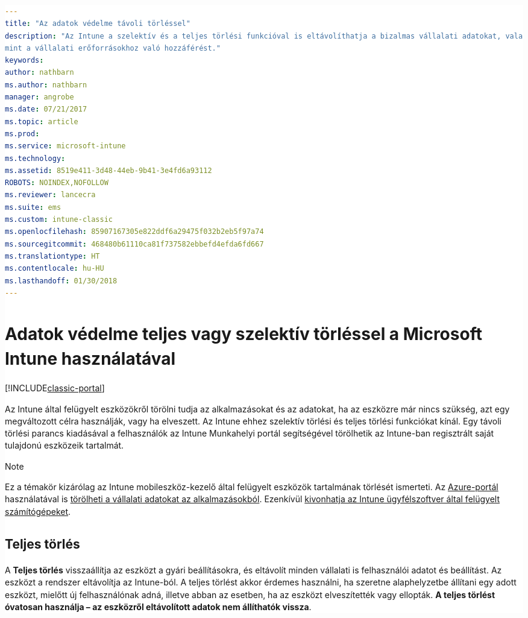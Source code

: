 ```yaml
---
title: "Az adatok védelme távoli törléssel"
description: "Az Intune a szelektív és a teljes törlési funkcióval is eltávolíthatja a bizalmas vállalati adatokat, valamint a vállalati erőforrásokhoz való hozzáférést."
keywords: 
author: nathbarn
ms.author: nathbarn
manager: angrobe
ms.date: 07/21/2017
ms.topic: article
ms.prod: 
ms.service: microsoft-intune
ms.technology: 
ms.assetid: 8519e411-3d48-44eb-9b41-3e4fd6a93112
ROBOTS: NOINDEX,NOFOLLOW
ms.reviewer: lancecra
ms.suite: ems
ms.custom: intune-classic
ms.openlocfilehash: 85907167305e822ddf6a29475f032b2eb5f97a74
ms.sourcegitcommit: 468480b61110ca81f737582ebbefd4efda6fd667
ms.translationtype: HT
ms.contentlocale: hu-HU
ms.lasthandoff: 01/30/2018
---
```

# <a name="help-protect-your-data-with-full-or-selective-wipe-using-microsoft-intune"></a>Adatok védelme teljes vagy szelektív törléssel a Microsoft Intune használatával

[!INCLUDE[classic-portal](../includes/classic-portal.md)]

Az Intune által felügyelt eszközökről törölni tudja az alkalmazásokat és az adatokat, ha az eszközre már nincs szükség, azt egy megváltozott célra használják, vagy ha elveszett. Az Intune ehhez szelektív törlési és teljes törlési funkciókat kínál. Egy távoli törlési parancs kiadásával a felhasználók az Intune Munkahelyi portál segítségével törölhetik az Intune-ban regisztrált saját tulajdonú eszközeik tartalmát.

  > [!NOTE]
  > Ez a témakör kizárólag az Intune mobileszköz-kezelő által felügyelt eszközök tartalmának törlését ismerteti. Az [Azure-portál](https://portal.azure.com) használatával is [törölheti a vállalati adatokat az alkalmazásokból](wipe-managed-company-app-data-with-microsoft-intune.md). Ezenkívül [kivonhatja az Intune ügyfélszoftver által felügyelt számítógépeket](retire-a-windows-pc-with-microsoft-intune.md).

## <a name="full-wipe"></a>Teljes törlés

A **Teljes törlés** visszaállítja az eszközt a gyári beállításokra, és eltávolít minden vállalati is felhasználói adatot és beállítást. Az eszközt a rendszer eltávolítja az Intune-ból. A teljes törlést akkor érdemes használni, ha szeretne alaphelyzetbe állítani egy adott eszközt, mielőtt új felhasználónak adná, illetve abban az esetben, ha az eszközt elveszítették vagy ellopták.  **A teljes törlést óvatosan használja – az eszközről eltávolított adatok nem állíthatók vissza**.
